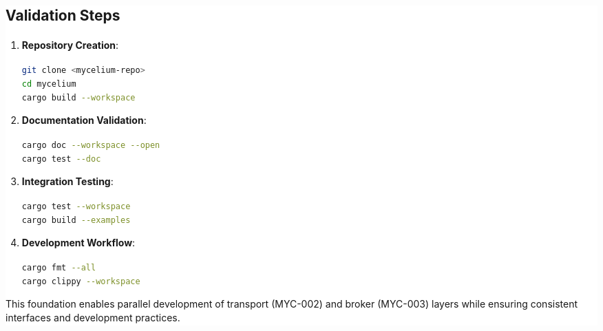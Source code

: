 ## Validation Steps

1. **Repository Creation**:
   ```bash
   git clone <mycelium-repo>
   cd mycelium
   cargo build --workspace
   ```

2. **Documentation Validation**:
   ```bash
   cargo doc --workspace --open
   cargo test --doc
   ```

3. **Integration Testing**:
   ```bash
   cargo test --workspace
   cargo build --examples
   ```

4. **Development Workflow**:
   ```bash
   cargo fmt --all
   cargo clippy --workspace
   ```

This foundation enables parallel development of transport (MYC-002) and broker (MYC-003) layers while ensuring consistent interfaces and development practices.